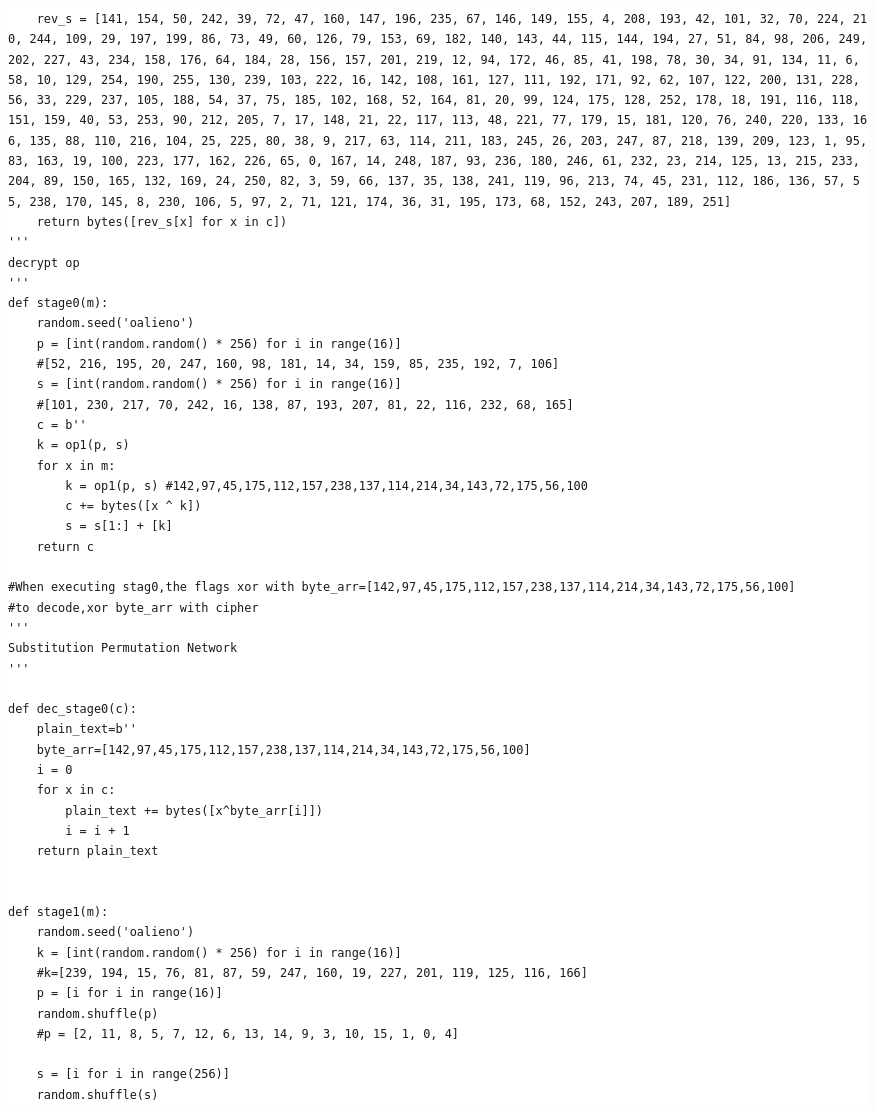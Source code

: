 ```=python3
    rev_s = [141, 154, 50, 242, 39, 72, 47, 160, 147, 196, 235, 67, 146, 149, 155, 4, 208, 193, 42, 101, 32, 70, 224, 210, 244, 109, 29, 197, 199, 86, 73, 49, 60, 126, 79, 153, 69, 182, 140, 143, 44, 115, 144, 194, 27, 51, 84, 98, 206, 249, 202, 227, 43, 234, 158, 176, 64, 184, 28, 156, 157, 201, 219, 12, 94, 172, 46, 85, 41, 198, 78, 30, 34, 91, 134, 11, 6, 58, 10, 129, 254, 190, 255, 130, 239, 103, 222, 16, 142, 108, 161, 127, 111, 192, 171, 92, 62, 107, 122, 200, 131, 228, 56, 33, 229, 237, 105, 188, 54, 37, 75, 185, 102, 168, 52, 164, 81, 20, 99, 124, 175, 128, 252, 178, 18, 191, 116, 118, 151, 159, 40, 53, 253, 90, 212, 205, 7, 17, 148, 21, 22, 117, 113, 48, 221, 77, 179, 15, 181, 120, 76, 240, 220, 133, 166, 135, 88, 110, 216, 104, 25, 225, 80, 38, 9, 217, 63, 114, 211, 183, 245, 26, 203, 247, 87, 218, 139, 209, 123, 1, 95, 83, 163, 19, 100, 223, 177, 162, 226, 65, 0, 167, 14, 248, 187, 93, 236, 180, 246, 61, 232, 23, 214, 125, 13, 215, 233, 204, 89, 150, 165, 132, 169, 24, 250, 82, 3, 59, 66, 137, 35, 138, 241, 119, 96, 213, 74, 45, 231, 112, 186, 136, 57, 55, 238, 170, 145, 8, 230, 106, 5, 97, 2, 71, 121, 174, 36, 31, 195, 173, 68, 152, 243, 207, 189, 251]
    return bytes([rev_s[x] for x in c])
'''
decrypt op 
'''
def stage0(m):
    random.seed('oalieno')
    p = [int(random.random() * 256) for i in range(16)]
    #[52, 216, 195, 20, 247, 160, 98, 181, 14, 34, 159, 85, 235, 192, 7, 106]
    s = [int(random.random() * 256) for i in range(16)]
    #[101, 230, 217, 70, 242, 16, 138, 87, 193, 207, 81, 22, 116, 232, 68, 165]
    c = b''
    k = op1(p, s) 
    for x in m:
        k = op1(p, s) #142,97,45,175,112,157,238,137,114,214,34,143,72,175,56,100
        c += bytes([x ^ k])
        s = s[1:] + [k]
    return c

#When executing stag0,the flags xor with byte_arr=[142,97,45,175,112,157,238,137,114,214,34,143,72,175,56,100]
#to decode,xor byte_arr with cipher
'''
Substitution Permutation Network
'''

def dec_stage0(c):
    plain_text=b''
    byte_arr=[142,97,45,175,112,157,238,137,114,214,34,143,72,175,56,100]
    i = 0
    for x in c:
        plain_text += bytes([x^byte_arr[i]])
        i = i + 1
    return plain_text


def stage1(m):
    random.seed('oalieno')
    k = [int(random.random() * 256) for i in range(16)]
    #k=[239, 194, 15, 76, 81, 87, 59, 247, 160, 19, 227, 201, 119, 125, 116, 166]
    p = [i for i in range(16)]
    random.shuffle(p)
    #p = [2, 11, 8, 5, 7, 12, 6, 13, 14, 9, 3, 10, 15, 1, 0, 4]
    
    s = [i for i in range(256)]
    random.shuffle(s)
```
